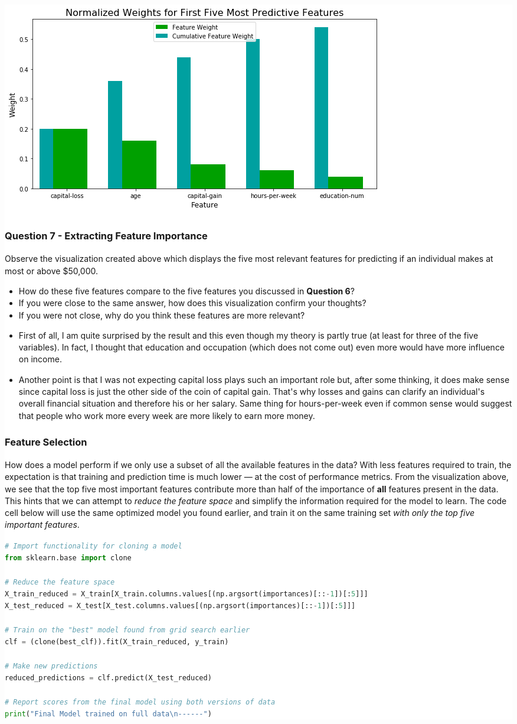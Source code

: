 
![png](https://raw.githubusercontent.com/amdmh/amdmh.github.io/master/_posts/img/output_45_0.png)


### Question 7 - Extracting Feature Importance

Observe the visualization created above which displays the five most relevant features for predicting if an individual makes at most or above \$50,000.  
* How do these five features compare to the five features you discussed in **Question 6**?
* If you were close to the same answer, how does this visualization confirm your thoughts? 
* If you were not close, why do you think these features are more relevant?

- First of all, I am quite surprised by the result and this even though my theory is partly true (at least for three of the five variables). In fact, I thought that education and occupation (which does not come out) even more would have more influence on income. 

- Another point is that I was not expecting capital loss plays such an important role but, after some thinking, it does make sense since capital loss is just the other side of the coin of capital gain. That's why losses and gains can clarify an individual's overall financial situation and therefore his or her salary. Same thing for hours-per-week even if common sense would suggest that people who work more every week are more likely to earn more money. 

### Feature Selection
How does a model perform if we only use a subset of all the available features in the data? With less features required to train, the expectation is that training and prediction time is much lower — at the cost of performance metrics. From the visualization above, we see that the top five most important features contribute more than half of the importance of **all** features present in the data. This hints that we can attempt to *reduce the feature space* and simplify the information required for the model to learn. The code cell below will use the same optimized model you found earlier, and train it on the same training set *with only the top five important features*. 


```python
# Import functionality for cloning a model
from sklearn.base import clone

# Reduce the feature space
X_train_reduced = X_train[X_train.columns.values[(np.argsort(importances)[::-1])[:5]]]
X_test_reduced = X_test[X_test.columns.values[(np.argsort(importances)[::-1])[:5]]]

# Train on the "best" model found from grid search earlier
clf = (clone(best_clf)).fit(X_train_reduced, y_train)

# Make new predictions
reduced_predictions = clf.predict(X_test_reduced)

# Report scores from the final model using both versions of data
print("Final Model trained on full data\n------")
```